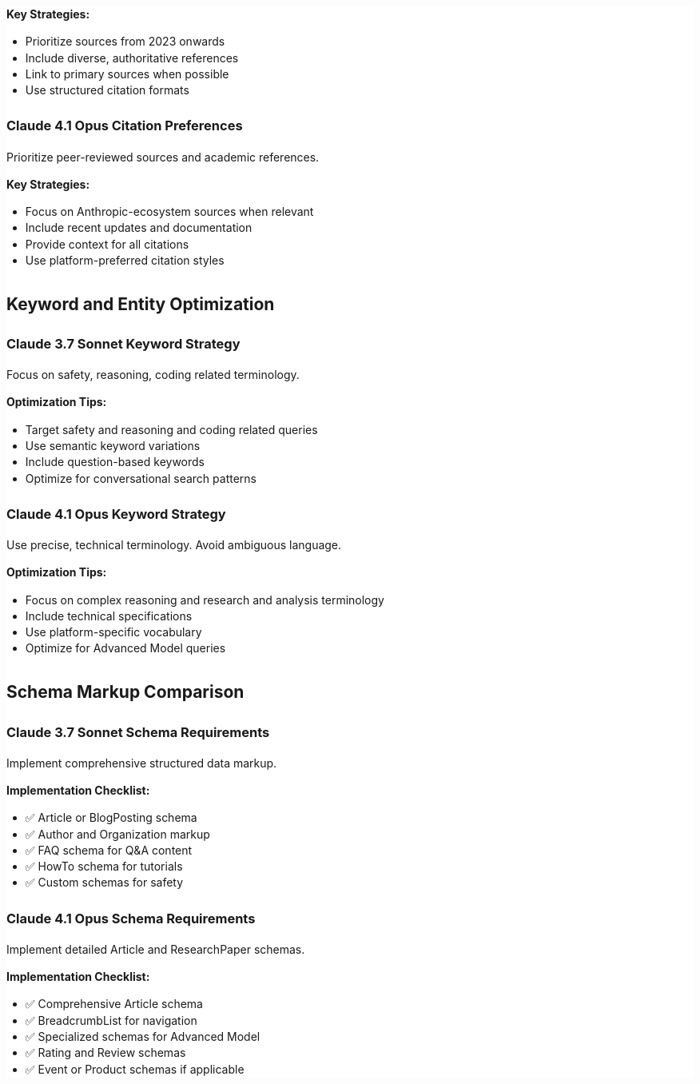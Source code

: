**Key Strategies:**
- Prioritize sources from 2023 onwards
- Include diverse, authoritative references
- Link to primary sources when possible
- Use structured citation formats

### Claude 4.1 Opus Citation Preferences
Prioritize peer-reviewed sources and academic references.

**Key Strategies:**
- Focus on Anthropic-ecosystem sources when relevant
- Include recent updates and documentation
- Provide context for all citations
- Use platform-preferred citation styles

## Keyword and Entity Optimization

### Claude 3.7 Sonnet Keyword Strategy
Focus on safety, reasoning, coding related terminology.

**Optimization Tips:**
- Target safety and reasoning and coding related queries
- Use semantic keyword variations
- Include question-based keywords
- Optimize for conversational search patterns

### Claude 4.1 Opus Keyword Strategy
Use precise, technical terminology. Avoid ambiguous language.

**Optimization Tips:**
- Focus on complex reasoning and research and analysis terminology
- Include technical specifications
- Use platform-specific vocabulary
- Optimize for Advanced Model queries

## Schema Markup Comparison

### Claude 3.7 Sonnet Schema Requirements
Implement comprehensive structured data markup.

**Implementation Checklist:**
- ✅ Article or BlogPosting schema
- ✅ Author and Organization markup
- ✅ FAQ schema for Q&A content
- ✅ HowTo schema for tutorials
- ✅ Custom schemas for safety

### Claude 4.1 Opus Schema Requirements
Implement detailed Article and ResearchPaper schemas.

**Implementation Checklist:**
- ✅ Comprehensive Article schema
- ✅ BreadcrumbList for navigation
- ✅ Specialized schemas for Advanced Model
- ✅ Rating and Review schemas
- ✅ Event or Product schemas if applicable

